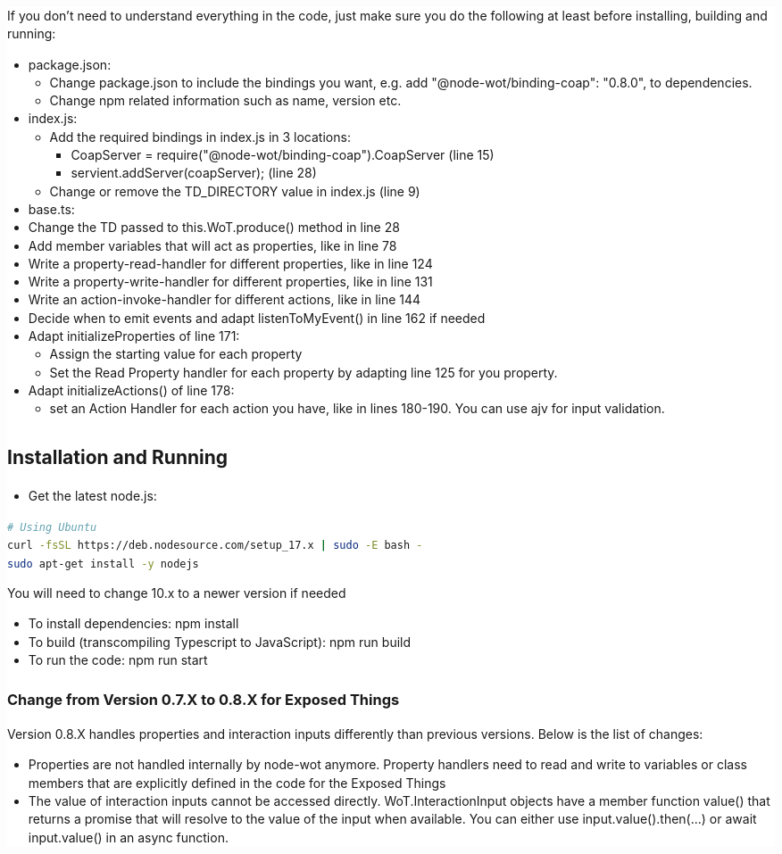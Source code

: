 If you don’t need to understand everything in the code, just make sure you do the following at least before installing, building and running:

-   package.json:
    -   Change package.json to include the bindings you want, e.g. add "@node-wot/binding-coap": "0.8.0", to dependencies.
    -   Change npm related information such as name, version etc.
-   index.js:
    -   Add the required bindings in index.js in 3 locations:
        -   CoapServer = require("@node-wot/binding-coap").CoapServer (line 15)
            <!--* var coapServer = new CoapServer({port: 5683}); (line 20)-->
        -   servient.addServer(coapServer); (line 28)
    -   Change or remove the TD_DIRECTORY value in index.js (line 9)
-   base.ts:
-   Change the TD passed to this.WoT.produce() method in line 28
-   Add member variables that will act as properties, like in line 78
-   Write a property-read-handler for different properties, like in line 124
-   Write a property-write-handler for different properties, like in line 131
-   Write an action-invoke-handler for different actions, like in line 144
-   Decide when to emit events and adapt listenToMyEvent() in line 162 if needed
-   Adapt initializeProperties of line 171:
    -   Assign the starting value for each property
    -   Set the Read Property handler for each property by adapting line 125 for you property.
-   Adapt initializeActions() of line 178:
    -   set an Action Handler for each action you have, like in lines 180-190. You can use ajv for input validation.

## Installation and Running

-   Get the latest node.js:

```bash
# Using Ubuntu
curl -fsSL https://deb.nodesource.com/setup_17.x | sudo -E bash -
sudo apt-get install -y nodejs
```

You will need to change 10.x to a newer version if needed

-   To install dependencies: npm install
-   To build (transcompiling Typescript to JavaScript): npm run build
-   To run the code: npm run start

### Change from Version 0.7.X to 0.8.X for Exposed Things

Version 0.8.X handles properties and interaction inputs differently than previous versions. Below is the list of changes:

-   Properties are not handled internally by node-wot anymore. Property handlers need to read and write to variables or class members that are explicitly defined in the code for the Exposed Things
-   The value of interaction inputs cannot be accessed directly. WoT.InteractionInput objects have a member function value() that returns a promise that will resolve to the value of the input when available. You can either use input.value().then(...) or await input.value() in an async function.
